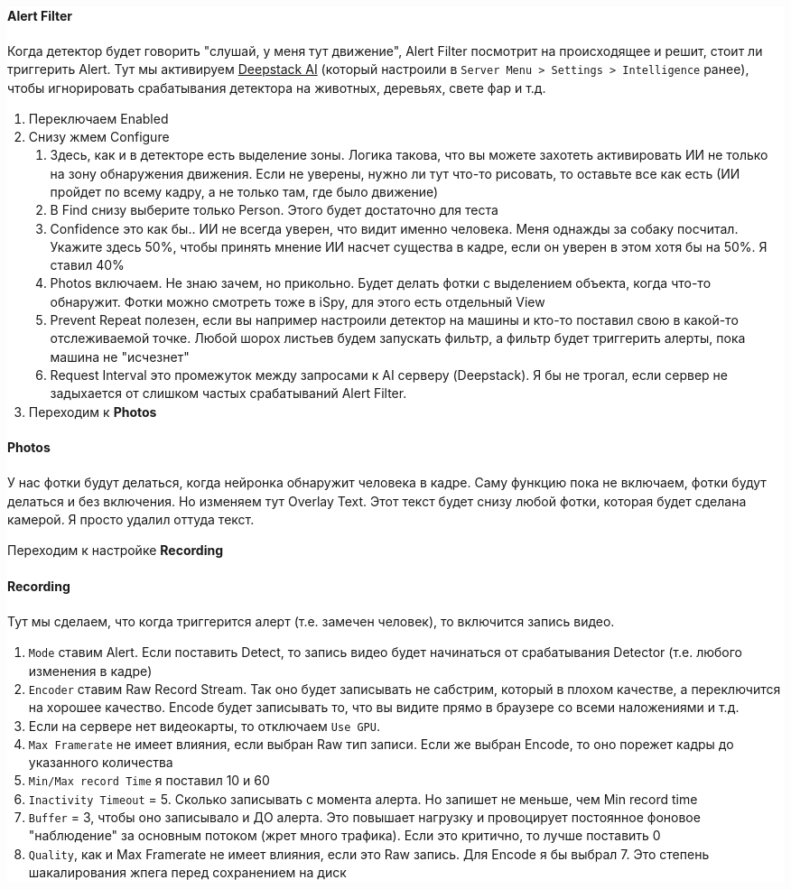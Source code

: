 #### Alert Filter

Когда детектор будет говорить "слушай, у меня тут движение", Alert Filter посмотрит на происходящее и решит, стоит ли триггерить Alert. Тут мы активируем [Deepstack AI](https://www.ispyconnect.com/userguide-agent-deepstack-ai.aspx) (который настроили в `Server Menu > Settings > Intelligence` ранее), чтобы игнорировать срабатывания детектора на животных, деревьях, свете фар и т.д.

1. Переключаем Enabled
2. Снизу жмем Configure
   1. Здесь, как и в детекторе есть выделение зоны. Логика такова, что вы можете захотеть активировать ИИ не только на зону обнаружения движения. Если не уверены, нужно ли тут что-то рисовать, то оставьте все как есть (ИИ пройдет по всему кадру, а не только там, где было движение)
   2. В Find снизу выберите только Person. Этого будет достаточно для теста
   3. Confidence это как бы.. ИИ не всегда уверен, что видит именно человека. Меня однажды за собаку посчитал. Укажите здесь 50%, чтобы принять мнение ИИ насчет существа в кадре, если он уверен в этом хотя бы на 50%. Я ставил 40%
   4. Photos включаем. Не знаю зачем, но прикольно. Будет делать фотки с выделением объекта, когда что-то обнаружит. Фотки можно смотреть тоже в iSpy, для этого есть отдельный View
   5. Prevent Repeat полезен, если вы например настроили детектор на машины и кто-то поставил свою в какой-то отслеживаемой точке. Любой шорох листьев будем запускать фильтр, а фильтр будет триггерить алерты, пока машина не "исчезнет"
   6. Request Interval это промежуток между запросами к AI серверу (Deepstack). Я бы не трогал, если сервер не задыхается от слишком частых срабатываний Alert Filter.
3. Переходим к **Photos**

#### Photos

У нас фотки будут делаться, когда нейронка обнаружит человека в кадре. Саму функцию пока не включаем, фотки будут делаться и без включения. Но изменяем тут Overlay Text. Этот текст будет снизу любой фотки, которая будет сделана камерой. Я просто удалил оттуда текст.

Переходим к настройке **Recording**

#### Recording

Тут мы сделаем, что когда триггерится алерт (т.е. замечен человек), то включится запись видео.

1. `Mode` ставим Alert. Если поставить Detect, то запись видео будет начинаться от срабатывания Detector (т.е. любого изменения в кадре)
2. `Encoder` ставим Raw Record Stream. Так оно будет записывать не сабстрим, который в плохом качестве, а переключится на хорошее качество. Encode будет записывать то, что вы видите прямо в браузере со всеми наложениями и т.д.
3. Если на сервере нет видеокарты, то отключаем `Use GPU`.
4. `Max Framerate` не имеет влияния, если выбран Raw тип записи. Если же выбран Encode, то оно порежет кадры до указанного количества
5. `Min/Max record Time` я поставил 10 и 60
6. `Inactivity Timeout` = 5. Сколько записывать с момента алерта. Но запишет не меньше, чем Min record time
7. `Buffer` = 3, чтобы оно записывало и ДО алерта. Это повышает нагрузку и провоцирует постоянное фоновое "наблюдение" за основным потоком (жрет много трафика). Если это критично, то лучше поставить 0
8. `Quality`, как и Max Framerate не имеет влияния, если это Raw запись. Для Encode я бы выбрал 7. Это степень шакалирования жпега перед сохранением на диск
